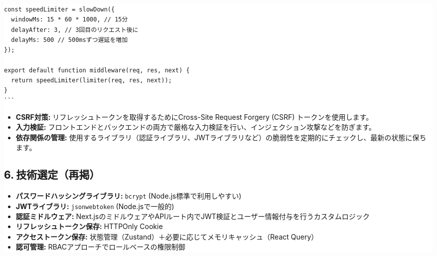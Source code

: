     const speedLimiter = slowDown({
      windowMs: 15 * 60 * 1000, // 15分
      delayAfter: 3, // 3回目のリクエスト後に
      delayMs: 500 // 500msずつ遅延を増加
    });
    
    export default function middleware(req, res, next) {
      return speedLimiter(limiter(req, res, next));
    }
    ```
*   **CSRF対策:** リフレッシュトークンを取得するためにCross-Site Request Forgery (CSRF) トークンを使用します。
*   **入力検証:** フロントエンドとバックエンドの両方で厳格な入力検証を行い、インジェクション攻撃などを防ぎます。
*   **依存関係の管理:** 使用するライブラリ（認証ライブラリ、JWTライブラリなど）の脆弱性を定期的にチェックし、最新の状態に保ちます。

## 6. 技術選定（再掲）

*   **パスワードハッシングライブラリ:** `bcrypt` (Node.js標準で利用しやすい)
*   **JWTライブラリ:** `jsonwebtoken` (Node.jsで一般的)
*   **認証ミドルウェア:** Next.jsのミドルウェアやAPIルート内でJWT検証とユーザー情報付与を行うカスタムロジック
*   **リフレッシュトークン保存:** HTTPOnly Cookie
*   **アクセストークン保存:** 状態管理（Zustand）＋必要に応じてメモリキャッシュ（React Query）
*   **認可管理:** RBACアプローチでロールベースの権限制御

